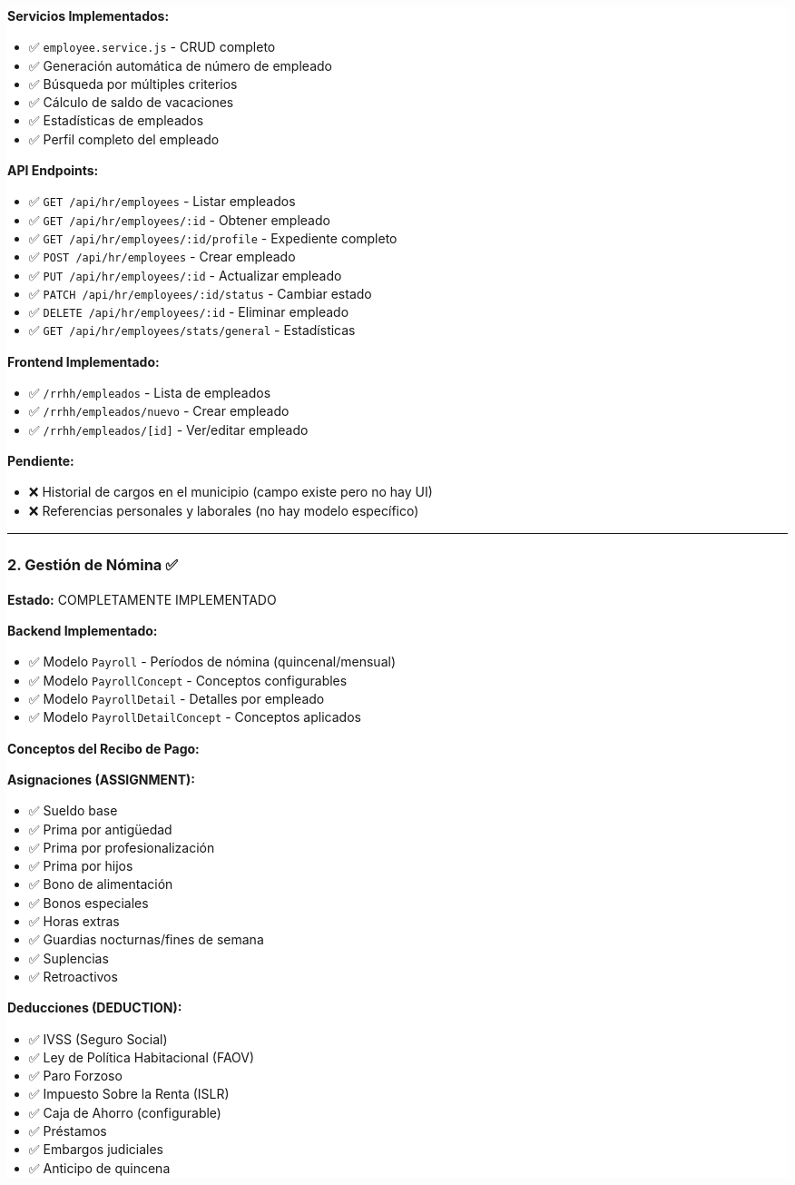 **Servicios Implementados:**
- ✅ `employee.service.js` - CRUD completo
- ✅ Generación automática de número de empleado
- ✅ Búsqueda por múltiples criterios
- ✅ Cálculo de saldo de vacaciones
- ✅ Estadísticas de empleados
- ✅ Perfil completo del empleado

**API Endpoints:**
- ✅ `GET /api/hr/employees` - Listar empleados
- ✅ `GET /api/hr/employees/:id` - Obtener empleado
- ✅ `GET /api/hr/employees/:id/profile` - Expediente completo
- ✅ `POST /api/hr/employees` - Crear empleado
- ✅ `PUT /api/hr/employees/:id` - Actualizar empleado
- ✅ `PATCH /api/hr/employees/:id/status` - Cambiar estado
- ✅ `DELETE /api/hr/employees/:id` - Eliminar empleado
- ✅ `GET /api/hr/employees/stats/general` - Estadísticas

**Frontend Implementado:**
- ✅ `/rrhh/empleados` - Lista de empleados
- ✅ `/rrhh/empleados/nuevo` - Crear empleado
- ✅ `/rrhh/empleados/[id]` - Ver/editar empleado

**Pendiente:**
- ❌ Historial de cargos en el municipio (campo existe pero no hay UI)
- ❌ Referencias personales y laborales (no hay modelo específico)

---

### 2. **Gestión de Nómina** ✅

**Estado:** COMPLETAMENTE IMPLEMENTADO

**Backend Implementado:**
- ✅ Modelo `Payroll` - Períodos de nómina (quincenal/mensual)
- ✅ Modelo `PayrollConcept` - Conceptos configurables
- ✅ Modelo `PayrollDetail` - Detalles por empleado
- ✅ Modelo `PayrollDetailConcept` - Conceptos aplicados

**Conceptos del Recibo de Pago:**

**Asignaciones (ASSIGNMENT):**
- ✅ Sueldo base
- ✅ Prima por antigüedad
- ✅ Prima por profesionalización
- ✅ Prima por hijos
- ✅ Bono de alimentación
- ✅ Bonos especiales
- ✅ Horas extras
- ✅ Guardias nocturnas/fines de semana
- ✅ Suplencias
- ✅ Retroactivos

**Deducciones (DEDUCTION):**
- ✅ IVSS (Seguro Social)
- ✅ Ley de Política Habitacional (FAOV)
- ✅ Paro Forzoso
- ✅ Impuesto Sobre la Renta (ISLR)
- ✅ Caja de Ahorro (configurable)
- ✅ Préstamos
- ✅ Embargos judiciales
- ✅ Anticipo de quincena
